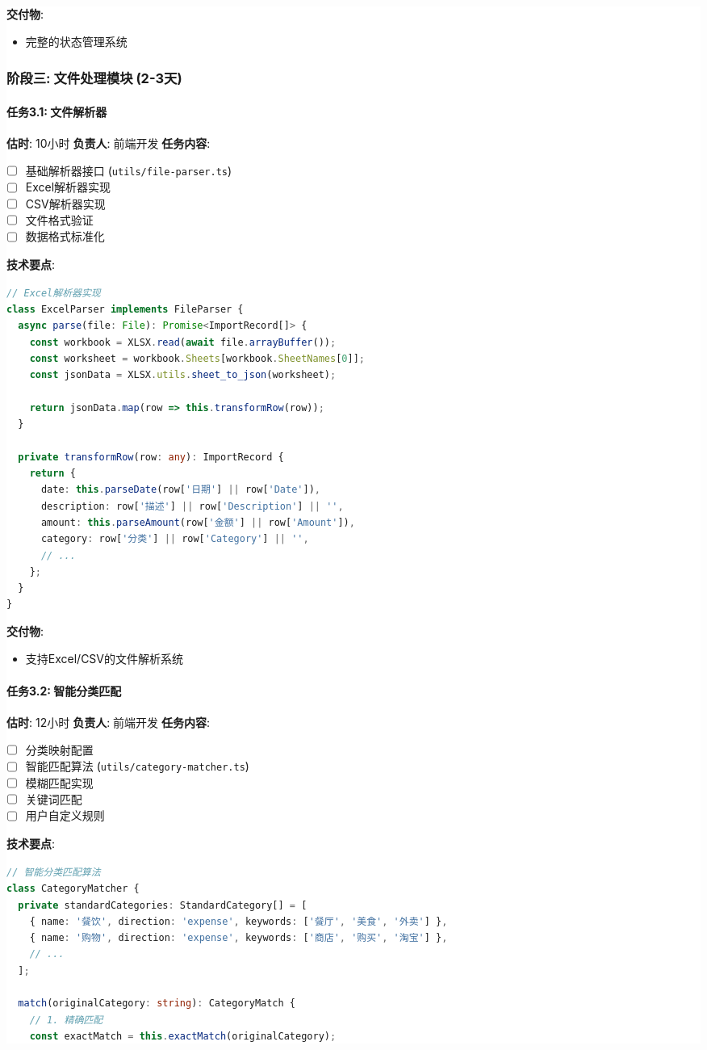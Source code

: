 **交付物**:
- 完整的状态管理系统

### 阶段三: 文件处理模块 (2-3天)

#### 任务3.1: 文件解析器
**估时**: 10小时
**负责人**: 前端开发
**任务内容**:
- [ ] 基础解析器接口 (`utils/file-parser.ts`)
- [ ] Excel解析器实现
- [ ] CSV解析器实现
- [ ] 文件格式验证
- [ ] 数据格式标准化

**技术要点**:
```typescript
// Excel解析器实现
class ExcelParser implements FileParser {
  async parse(file: File): Promise<ImportRecord[]> {
    const workbook = XLSX.read(await file.arrayBuffer());
    const worksheet = workbook.Sheets[workbook.SheetNames[0]];
    const jsonData = XLSX.utils.sheet_to_json(worksheet);
    
    return jsonData.map(row => this.transformRow(row));
  }
  
  private transformRow(row: any): ImportRecord {
    return {
      date: this.parseDate(row['日期'] || row['Date']),
      description: row['描述'] || row['Description'] || '',
      amount: this.parseAmount(row['金额'] || row['Amount']),
      category: row['分类'] || row['Category'] || '',
      // ...
    };
  }
}
```

**交付物**:
- 支持Excel/CSV的文件解析系统

#### 任务3.2: 智能分类匹配
**估时**: 12小时
**负责人**: 前端开发
**任务内容**:
- [ ] 分类映射配置
- [ ] 智能匹配算法 (`utils/category-matcher.ts`)
- [ ] 模糊匹配实现
- [ ] 关键词匹配
- [ ] 用户自定义规则

**技术要点**:
```typescript
// 智能分类匹配算法
class CategoryMatcher {
  private standardCategories: StandardCategory[] = [
    { name: '餐饮', direction: 'expense', keywords: ['餐厅', '美食', '外卖'] },
    { name: '购物', direction: 'expense', keywords: ['商店', '购买', '淘宝'] },
    // ...
  ];
  
  match(originalCategory: string): CategoryMatch {
    // 1. 精确匹配
    const exactMatch = this.exactMatch(originalCategory);
```